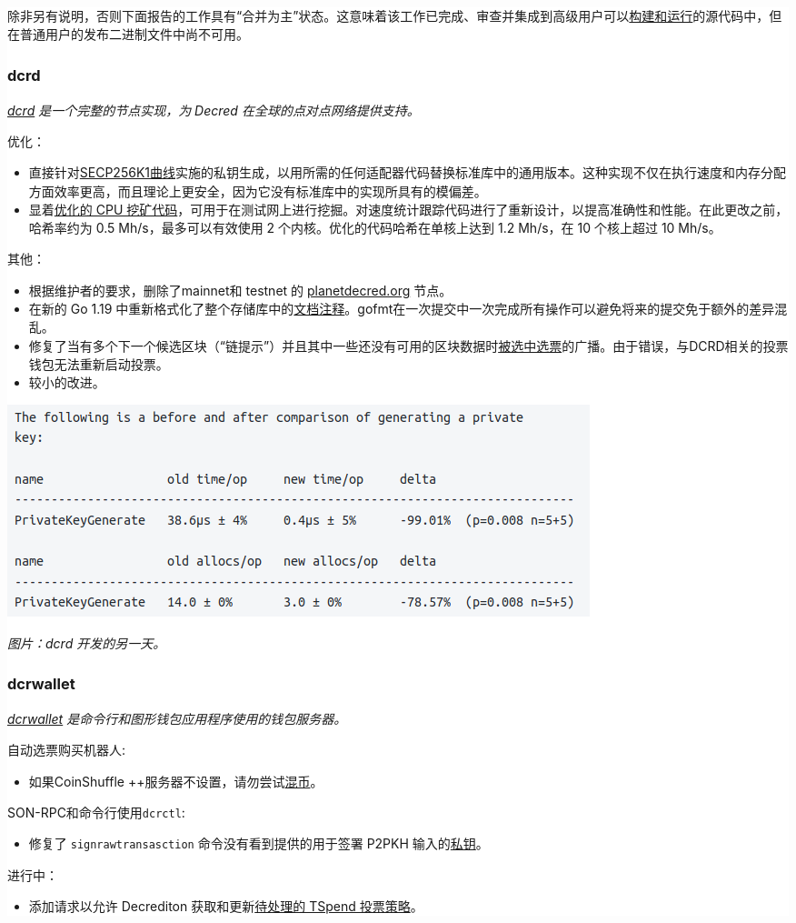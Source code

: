 除非另有说明，否则下面报告的工作具有“合并为主”状态。这意味着该工作已完成、审查并集成到高级用户可以[构建和运行](https://medium.com/@artikozel/the-decred-node-back-to-the-source-part-one-27d4576e7e1c)的源代码中，但在普通用户的发布二进制文件中尚不可用。


### dcrd

_[dcrd](https://github.com/decred/dcrd) 是一个完整的节点实现，为 Decred 在全球的点对点网络提供支持。_

优化：

- 直接针对[SECP256K1曲线](https://github.com/decred/dcrd/pull/2971)实施的私钥生成，以用所需的任何适配器代码替换标准库中的通用版本。这种实现不仅在执行速度和内存分配方面效率更高，而且理论上更安全，因为它没有标准库中的实现所具有的模偏差。
- 显着[优化的 CPU 挖矿代码](https://github.com/decred/dcrd/pull/2977)，可用于在测试网上进行挖掘。对速度统计跟踪代码进行了重新设计，以提高准确性和性能。在此更改之前，哈希率约为 0.5 Mh/s，最多可以有效使用 2 个内核。优化的代码哈希在单核上达到 1.2 Mh/s，在 10 个核上超过 10 Mh/s。

其他：

- 根据维护者的要求，删除了mainnet和 testnet 的 [planetdecred.org](https://github.com/decred/dcrd/pull/2974) 节点。
- 在新的 Go 1.19 中重新格式化了整个存储库中的[文档注释](https://github.com/decred/dcrd/pull/2976)。gofmt在一次提交中一次完成所有操作可以避免将来的提交免于额外的差异混乱。
- 修复了当有多个下一个候选区块（“链提示”）并且其中一些还没有可用的区块数据时[被选中选票](https://github.com/decred/dcrd/pull/2968)的广播。由于错误，与DCRD相关的投票钱包无法重新启动投票。
- 较小的改进。

![](img/202207.2.full.png)

_图片：dcrd 开发的另一天。_


### dcrwallet

_[dcrwallet](https://github.com/decred/dcrwallet) 是命令行和图形钱包应用程序使用的钱包服务器。_

自动选票购买机器人:

- 如果CoinShuffle ++服务器不设置，请勿尝试[混币](https://github.com/decred/dcrwallet/pull/2171)。

SON-RPC和命令行使用`dcrctl`:

- 修复了 `signrawtransasction` 命令没有看到提供的用于签署 P2PKH 输入的[私钥](https://github.com/decred/dcrwallet/pull/2173)。

进行中：

- 添加请求以允许 Decrediton 获取和更新[待处理的 TSpend 投票策略](https://github.com/decred/dcrwallet/pull/2172)。
